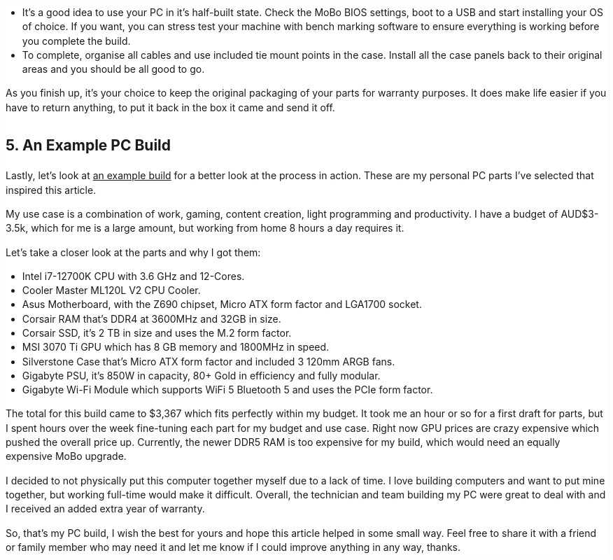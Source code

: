 - It’s a good idea to use your PC in it’s half-built state. Check the MoBo BIOS settings, boot to a USB and start installing your OS of choice. If you want, you can stress test your machine with bench marking software to ensure everything is working before you complete the build.
- To complete, organise all cables and use included tie mount points in the case. Install all the case panels back to their original areas and you should be all good to go.

As you finish up, it’s your choice to keep the original packaging of your parts for warranty purposes. It does make life easier if you have to return anything, to put it back in the box it came and send it off.

## 5. An Example PC Build

Lastly, let’s look at [an example build](https://pcpartpicker.com/list/gwhPxs) for a better look at the process in action. These are my personal PC parts I’ve selected that inspired this article.

My use case is a combination of work, gaming, content creation, light programming and productivity. I have a budget of AUD$3-3.5k, which for me is a large amount, but working from home 8 hours a day requires it.

Let’s take a closer look at the parts and why I got them:

- Intel i7-12700K CPU with 3.6 GHz and 12-Cores.
- Cooler Master ML120L V2 CPU Cooler.
- Asus Motherboard, with the Z690 chipset, Micro ATX form factor and LGA1700 socket.
- Corsair RAM that’s DDR4 at 3600MHz and 32GB in size.
- Corsair SSD, it’s 2 TB in size and uses the M.2 form factor.
- MSI 3070 Ti GPU which has 8 GB memory and 1800MHz in speed.
- Silverstone Case that’s Micro ATX form factor and included 3 120mm ARGB fans.
- Gigabyte PSU, it’s 850W in capacity, 80+ Gold in efficiency and fully modular.
- Gigabyte Wi-Fi Module which supports WiFi 5 Bluetooth 5 and uses the PCIe form factor.

The total for this build came to $3,367 which fits perfectly within my budget. It took me an hour or so for a first draft for parts, but I spent hours over the week fine-tuning each part for my budget and use case. Right now GPU prices are crazy expensive which pushed the overall price up. Currently, the newer DDR5 RAM is too expensive for my build, which would need an equally expensive MoBo upgrade.

I decided to not physically put this computer together myself due to a lack of time. I love building computers and want to put mine together, but working full-time would make it difficult. Overall, the technician and team building my PC were great to deal with and I received an added extra year of warranty.

So, that’s my PC build, I wish the best for yours and hope this article helped in some small way. Feel free to share it with a friend or family member who may need it and let me know if I could improve anything in any way, thanks.